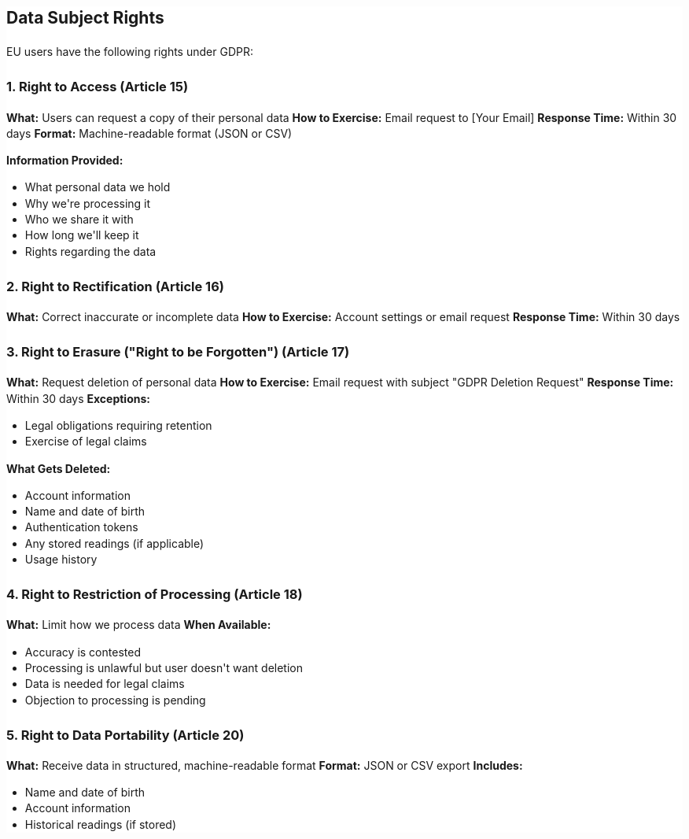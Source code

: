 
## Data Subject Rights

EU users have the following rights under GDPR:

### 1. Right to Access (Article 15)
**What:** Users can request a copy of their personal data
**How to Exercise:** Email request to [Your Email]
**Response Time:** Within 30 days
**Format:** Machine-readable format (JSON or CSV)

**Information Provided:**
- What personal data we hold
- Why we're processing it
- Who we share it with
- How long we'll keep it
- Rights regarding the data

### 2. Right to Rectification (Article 16)
**What:** Correct inaccurate or incomplete data
**How to Exercise:** Account settings or email request
**Response Time:** Within 30 days

### 3. Right to Erasure ("Right to be Forgotten") (Article 17)
**What:** Request deletion of personal data
**How to Exercise:** Email request with subject "GDPR Deletion Request"
**Response Time:** Within 30 days
**Exceptions:**
- Legal obligations requiring retention
- Exercise of legal claims

**What Gets Deleted:**
- Account information
- Name and date of birth
- Authentication tokens
- Any stored readings (if applicable)
- Usage history

### 4. Right to Restriction of Processing (Article 18)
**What:** Limit how we process data
**When Available:**
- Accuracy is contested
- Processing is unlawful but user doesn't want deletion
- Data is needed for legal claims
- Objection to processing is pending

### 5. Right to Data Portability (Article 20)
**What:** Receive data in structured, machine-readable format
**Format:** JSON or CSV export
**Includes:**
- Name and date of birth
- Account information
- Historical readings (if stored)
